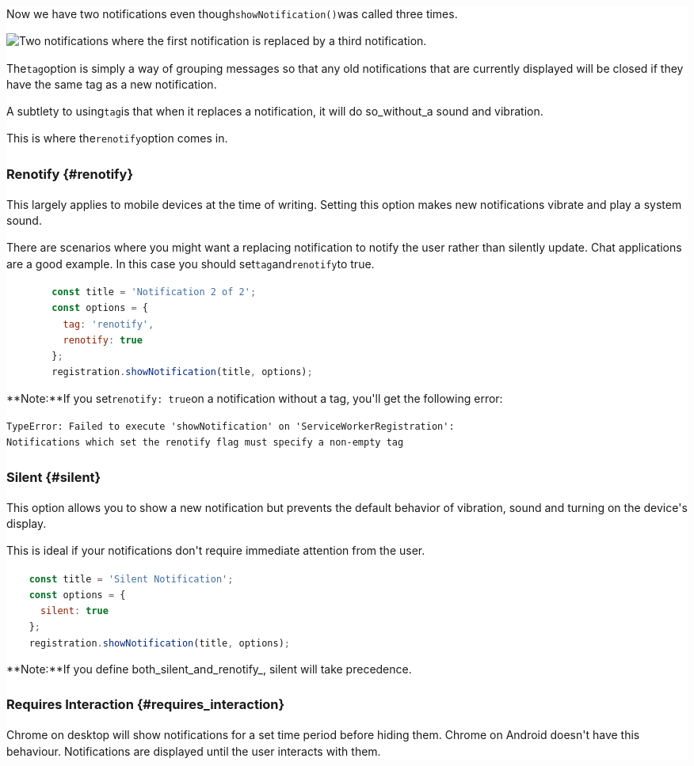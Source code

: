 Now we have two notifications even though`showNotification()`was called three times.

![](https://developers.google.com/web/fundamentals/push-notifications/images/notification-screenshots/desktop/chrome-third-tag.png?hl=zh-cn "Two notifications where the first notification is replaced by a third notification.")

The`tag`option is simply a way of grouping messages so that any old notifications that are currently displayed will be closed if they have the same tag as a new notification.

A subtlety to using`tag`is that when it replaces a notification, it will do so_without_a sound and vibration.

This is where the`renotify`option comes in.

### Renotify {#renotify}

This largely applies to mobile devices at the time of writing. Setting this option makes new notifications vibrate and play a system sound.

There are scenarios where you might want a replacing notification to notify the user rather than silently update. Chat applications are a good example. In this case you should set`tag`and`renotify`to true.

```js
        const title = 'Notification 2 of 2';
        const options = {
          tag: 'renotify',
          renotify: true
        };
        registration.showNotification(title, options);
```

**Note:**If you set`renotify: true`on a notification without a tag, you'll get the following error:

```html
TypeError: Failed to execute 'showNotification' on 'ServiceWorkerRegistration':
Notifications which set the renotify flag must specify a non-empty tag
```

### Silent {#silent}

This option allows you to show a new notification but prevents the default behavior of vibration, sound and turning on the device's display.

This is ideal if your notifications don't require immediate attention from the user.

```js
    const title = 'Silent Notification';
    const options = {
      silent: true
    };
    registration.showNotification(title, options);
```

**Note:**If you define both_silent_and_renotify_, silent will take precedence.

### Requires Interaction {#requires_interaction}

Chrome on desktop will show notifications for a set time period before hiding them. Chrome on Android doesn't have this behaviour. Notifications are displayed until the user interacts with them.
